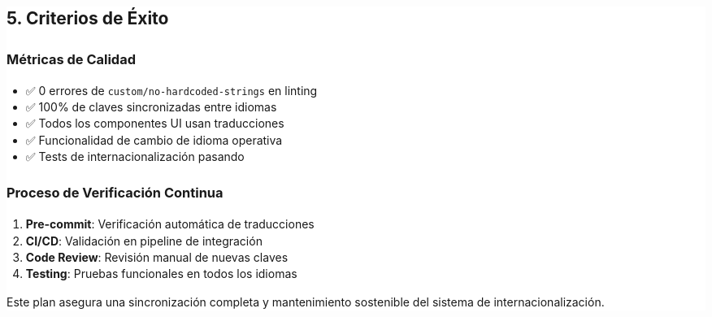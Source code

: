 ## 5. Criterios de Éxito

### Métricas de Calidad

- ✅ 0 errores de `custom/no-hardcoded-strings` en linting
- ✅ 100% de claves sincronizadas entre idiomas
- ✅ Todos los componentes UI usan traducciones
- ✅ Funcionalidad de cambio de idioma operativa
- ✅ Tests de internacionalización pasando

### Proceso de Verificación Continua

1. **Pre-commit**: Verificación automática de traducciones
2. **CI/CD**: Validación en pipeline de integración
3. **Code Review**: Revisión manual de nuevas claves
4. **Testing**: Pruebas funcionales en todos los idiomas

Este plan asegura una sincronización completa y mantenimiento sostenible del sistema de internacionalización.
